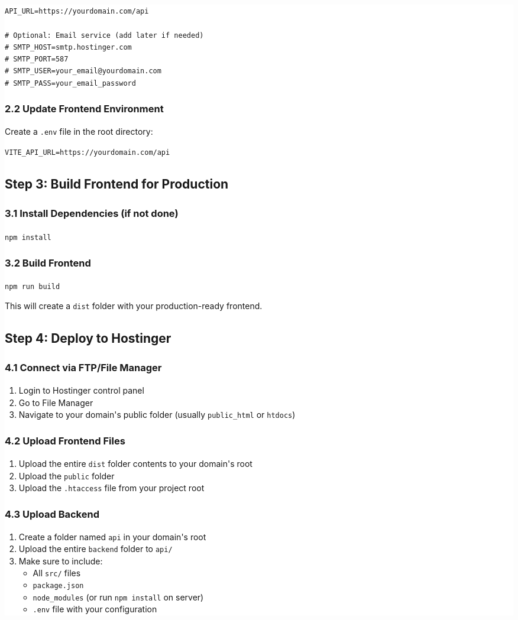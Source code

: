 ```env
API_URL=https://yourdomain.com/api

# Optional: Email service (add later if needed)
# SMTP_HOST=smtp.hostinger.com
# SMTP_PORT=587
# SMTP_USER=your_email@yourdomain.com
# SMTP_PASS=your_email_password
```

### 2.2 Update Frontend Environment

Create a `.env` file in the root directory:

```env
VITE_API_URL=https://yourdomain.com/api
```

## Step 3: Build Frontend for Production

### 3.1 Install Dependencies (if not done)
```bash
npm install
```

### 3.2 Build Frontend
```bash
npm run build
```

This will create a `dist` folder with your production-ready frontend.

## Step 4: Deploy to Hostinger

### 4.1 Connect via FTP/File Manager
1. Login to Hostinger control panel
2. Go to File Manager
3. Navigate to your domain's public folder (usually `public_html` or `htdocs`)

### 4.2 Upload Frontend Files
1. Upload the entire `dist` folder contents to your domain's root
2. Upload the `public` folder
3. Upload the `.htaccess` file from your project root

### 4.3 Upload Backend
1. Create a folder named `api` in your domain's root
2. Upload the entire `backend` folder to `api/`
3. Make sure to include:
   - All `src/` files
   - `package.json`
   - `node_modules` (or run `npm install` on server)
   - `.env` file with your configuration
